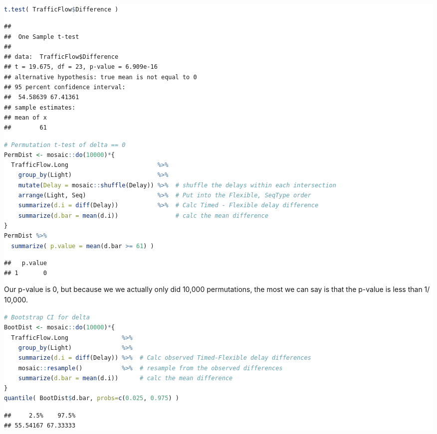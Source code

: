 
```r
t.test( TrafficFlow$Difference )
```

```
## 
## 	One Sample t-test
## 
## data:  TrafficFlow$Difference
## t = 19.675, df = 23, p-value = 6.909e-16
## alternative hypothesis: true mean is not equal to 0
## 95 percent confidence interval:
##  54.58639 67.41361
## sample estimates:
## mean of x 
##        61
```


```r
# Permutation t-test of delta == 0
PermDist <- mosaic::do(10000)*{ 
  TrafficFlow.Long                         %>%
    group_by(Light)                        %>% 
    mutate(Delay = mosaic::shuffle(Delay)) %>%  # shuffle the delays within each intersection
    arrange(Light, Seq)                    %>%  # Put into the Flexible, SeqType order
    summarize(d.i = diff(Delay))           %>%  # Calc Timed - Flexible delay difference
    summarize(d.bar = mean(d.i))                # calc the mean difference
}
PermDist %>%
  summarize( p.value = mean(d.bar >= 61) )
```

```
##   p.value
## 1       0
```

Our p-value is 0, but because we we actually only did 10,000 permutations, the most we can say is that the p-value is less than 1/ 10,000.


```r
# Bootstrap CI for delta
BootDist <- mosaic::do(10000)*{ 
  TrafficFlow.Long               %>%
    group_by(Light)              %>% 
    summarize(d.i = diff(Delay)) %>%  # Calc observed Timed-Flexible delay differences
    mosaic::resample()           %>%  # resample from the observed differences
    summarize(d.bar = mean(d.i))      # calc the mean difference
}
quantile( BootDist$d.bar, probs=c(0.025, 0.975) )
```

```
##     2.5%    97.5% 
## 55.54167 67.33333
```
